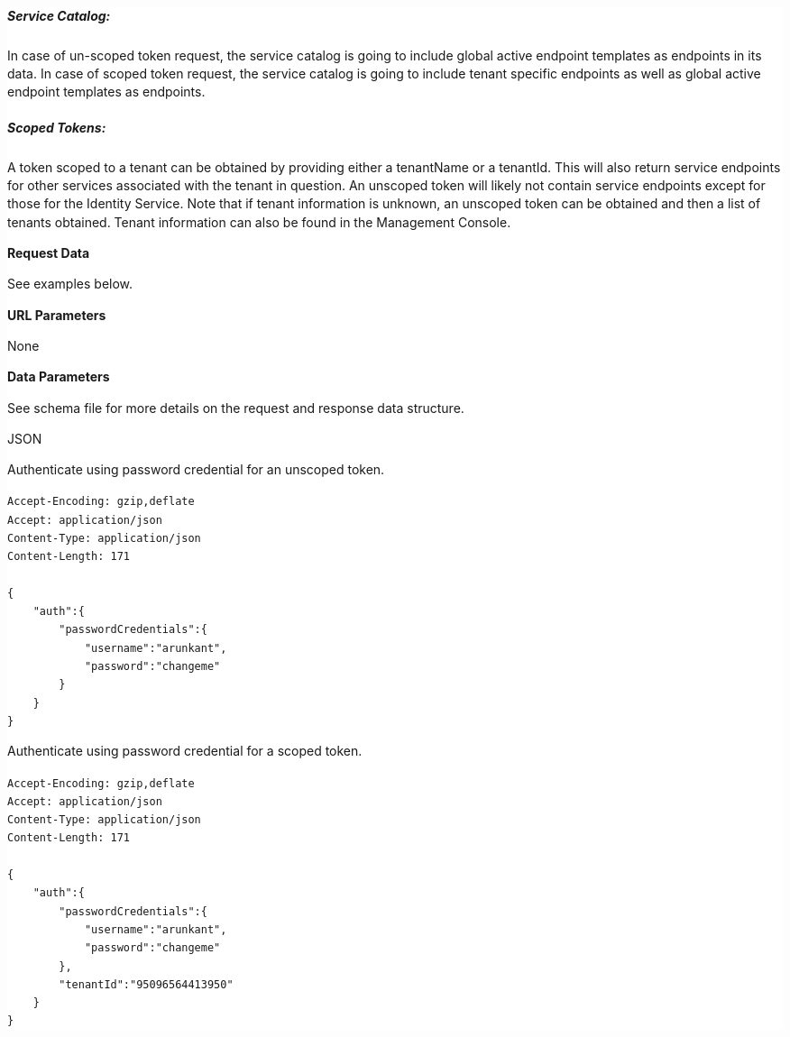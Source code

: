 ##### Service Catalog:

In case of un-scoped token request, the service catalog is going to include global active endpoint templates as endpoints in its data. In case of scoped token request, the service catalog is going to include tenant specific endpoints as well as global active endpoint templates as endpoints.

##### Scoped Tokens:

A token scoped to a tenant can be obtained by providing either a tenantName or a tenantId. This will also return service endpoints for other services associated with the tenant in question. An unscoped token will likely not contain service endpoints except for those for the Identity Service. Note that if tenant information is unknown, an unscoped token can be obtained and then a list of tenants obtained. Tenant information can also be found in the Management Console.

**Request Data**

See examples below.

**URL Parameters**

None

**Data Parameters**

See schema file for more details on the request and response data structure.

JSON

Authenticate using password credential for an unscoped token.

    Accept-Encoding: gzip,deflate
    Accept: application/json
    Content-Type: application/json
    Content-Length: 171
    
    {
        "auth":{
            "passwordCredentials":{
                "username":"arunkant",
                "password":"changeme"
            }
        }
    }

Authenticate using password credential for a scoped token.

    Accept-Encoding: gzip,deflate
    Accept: application/json
    Content-Type: application/json
    Content-Length: 171
    
    {
        "auth":{
            "passwordCredentials":{
                "username":"arunkant",
                "password":"changeme"
            },
            "tenantId":"95096564413950"
        }
    }

